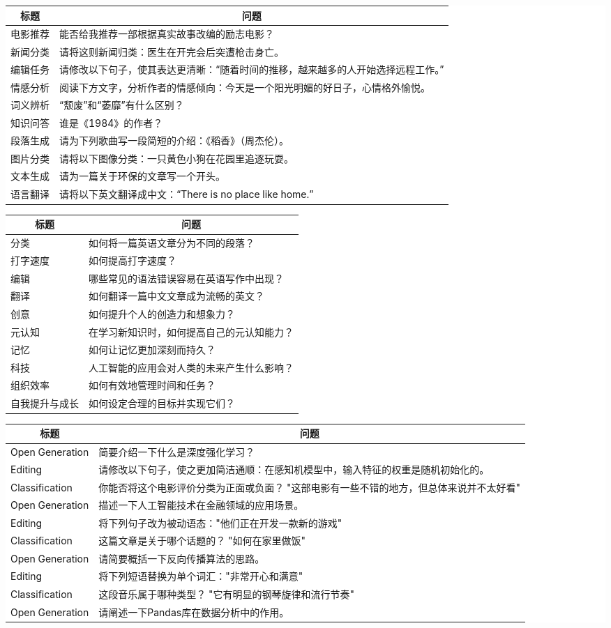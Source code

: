 |标题|问题|
|---|---|
|电影推荐|能否给我推荐一部根据真实故事改编的励志电影？|
|新闻分类|请将这则新闻归类：医生在开完会后突遭枪击身亡。|
|编辑任务|请修改以下句子，使其表达更清晰：“随着时间的推移，越来越多的人开始选择远程工作。”|
|情感分析|阅读下方文字，分析作者的情感倾向：今天是一个阳光明媚的好日子，心情格外愉悦。|
|词义辨析|“颓废”和“萎靡”有什么区别？|
|知识问答|谁是《1984》的作者？|
|段落生成|请为下列歌曲写一段简短的介绍：《稻香》（周杰伦）。|
|图片分类|请将以下图像分类：一只黄色小狗在花园里追逐玩耍。|
|文本生成|请为一篇关于环保的文章写一个开头。|
|语言翻译|请将以下英文翻译成中文：“There is no place like home.”|

| 标题          | 问题                                                         |
|-------------|------------------------------------------------------------|
| 分类        | 如何将一篇英语文章分为不同的段落？                                            |
| 打字速度      | 如何提高打字速度？                                                 |
| 编辑        | 哪些常见的语法错误容易在英语写作中出现？                                          |
| 翻译        | 如何翻译一篇中文文章成为流畅的英文？                                           |
| 创意        | 如何提升个人的创造力和想象力？                                           |
| 元认知      | 在学习新知识时，如何提高自己的元认知能力？                                         |
| 记忆        | 如何让记忆更加深刻而持久？                                              |
| 科技        | 人工智能的应用会对人类的未来产生什么影响？                                       |
| 组织效率     | 如何有效地管理时间和任务？                                             |
| 自我提升与成长 | 如何设定合理的目标并实现它们？                                           |

| 标题 | 问题 |
| --- | --- |
| Open Generation | 简要介绍一下什么是深度强化学习？ |
| Editing | 请修改以下句子，使之更加简洁通顺：在感知机模型中，输入特征的权重是随机初始化的。|
| Classification | 你能否将这个电影评价分类为正面或负面？ "这部电影有一些不错的地方，但总体来说并不太好看" |
| Open Generation | 描述一下人工智能技术在金融领域的应用场景。|
| Editing | 将下列句子改为被动语态："他们正在开发一款新的游戏" |
| Classification | 这篇文章是关于哪个话题的？ "如何在家里做饭" |
| Open Generation | 请简要概括一下反向传播算法的思路。|
| Editing | 将下列短语替换为单个词汇："非常开心和满意" |
| Classification | 这段音乐属于哪种类型？ "它有明显的钢琴旋律和流行节奏" |
| Open Generation | 请阐述一下Pandas库在数据分析中的作用。|
